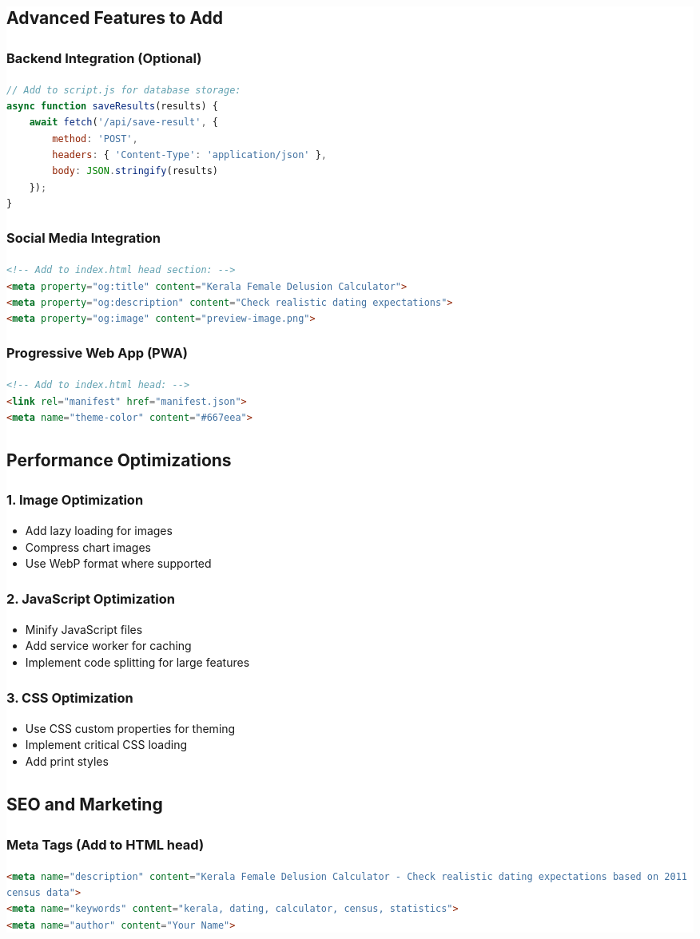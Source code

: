 ## Advanced Features to Add

### Backend Integration (Optional)
```javascript
// Add to script.js for database storage:
async function saveResults(results) {
    await fetch('/api/save-result', {
        method: 'POST',
        headers: { 'Content-Type': 'application/json' },
        body: JSON.stringify(results)
    });
}
```

### Social Media Integration
```html
<!-- Add to index.html head section: -->
<meta property="og:title" content="Kerala Female Delusion Calculator">
<meta property="og:description" content="Check realistic dating expectations">
<meta property="og:image" content="preview-image.png">
```

### Progressive Web App (PWA)
```html
<!-- Add to index.html head: -->
<link rel="manifest" href="manifest.json">
<meta name="theme-color" content="#667eea">
```

## Performance Optimizations

### 1. Image Optimization
- Add lazy loading for images
- Compress chart images
- Use WebP format where supported

### 2. JavaScript Optimization
- Minify JavaScript files
- Add service worker for caching
- Implement code splitting for large features

### 3. CSS Optimization
- Use CSS custom properties for theming
- Implement critical CSS loading
- Add print styles

## SEO and Marketing

### Meta Tags (Add to HTML head)
```html
<meta name="description" content="Kerala Female Delusion Calculator - Check realistic dating expectations based on 2011 census data">
<meta name="keywords" content="kerala, dating, calculator, census, statistics">
<meta name="author" content="Your Name">
```
